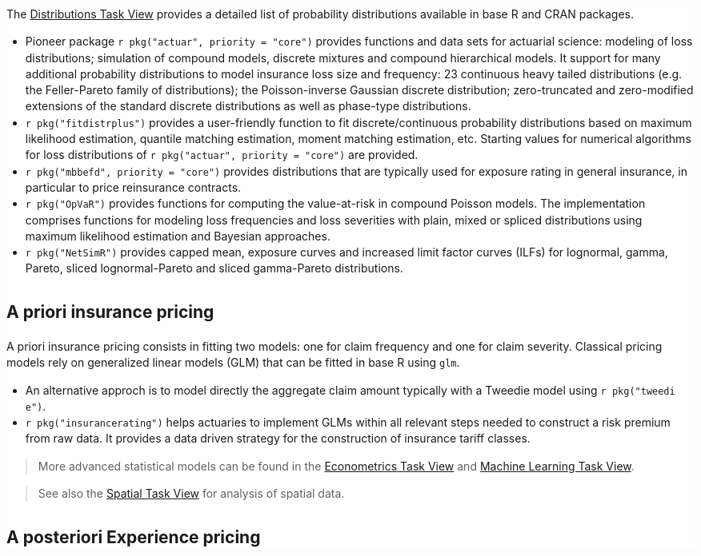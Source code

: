 The [Distributions Task View](https://cran.r-project.org/view=Distributions) 
provides a detailed list of probability distributions available in
base R and CRAN packages.

- Pioneer package `r pkg("actuar", priority = "core")` provides
  functions and data sets for actuarial science: modeling of loss
  distributions; simulation of compound models, discrete mixtures and
  compound hierarchical models. It support for many additional
  probability distributions to model insurance loss size and frequency:
  23 continuous heavy tailed distributions (e.g. the Feller-Pareto
  family of distributions); the Poisson-inverse Gaussian discrete
  distribution; zero-truncated and zero-modified extensions of the
  standard discrete distributions as well as phase-type distributions.
- `r pkg("fitdistrplus")` provides a user-friendly function to fit
  discrete/continuous probability distributions based on maximum
  likelihood estimation, quantile matching estimation, moment matching
  estimation, etc. Starting values for numerical algorithms for loss
  distributions of `r pkg("actuar", priority = "core")` are provided.
- `r pkg("mbbefd", priority = "core")` provides distributions that are
  typically used for exposure rating in general insurance, in particular
  to price reinsurance contracts.
- `r pkg("OpVaR")` provides functions for computing the value-at-risk
  in compound Poisson models. The implementation comprises functions for
  modeling loss frequencies and loss severities with plain, mixed or
  spliced distributions using maximum likelihood estimation and Bayesian
  approaches.
- `r pkg("NetSimR")` provides capped mean, exposure curves and
  increased limit factor curves (ILFs) for lognormal, gamma, Pareto,
  sliced lognormal-Pareto and sliced gamma-Pareto distributions.
  
## A priori insurance pricing

A priori insurance pricing consists in fitting two models: one for
claim frequency and one for claim severity. Classical pricing models
rely on generalized linear models (GLM) that can be fitted in base R
using `glm`.

- An alternative approch is to model directly the aggregate claim
  amount typically with a Tweedie model using `r pkg("tweedie")`.
- `r pkg("insurancerating")` helps actuaries to implement GLMs within
  all relevant steps needed to construct a risk premium from raw data.
  It provides a data driven strategy for the construction of insurance
  tariff classes.

> More advanced statistical models can be found in the 
> [Econometrics Task View](https://cran.r-project.org/view=Econometrics) 
> and [Machine Learning Task View](https://cran.r-project.org/view=MachineLearning).

> See also the [Spatial Task View](https://cran.r-project.org/view=Spatial) 
> for analysis of spatial data.

## A posteriori Experience pricing
